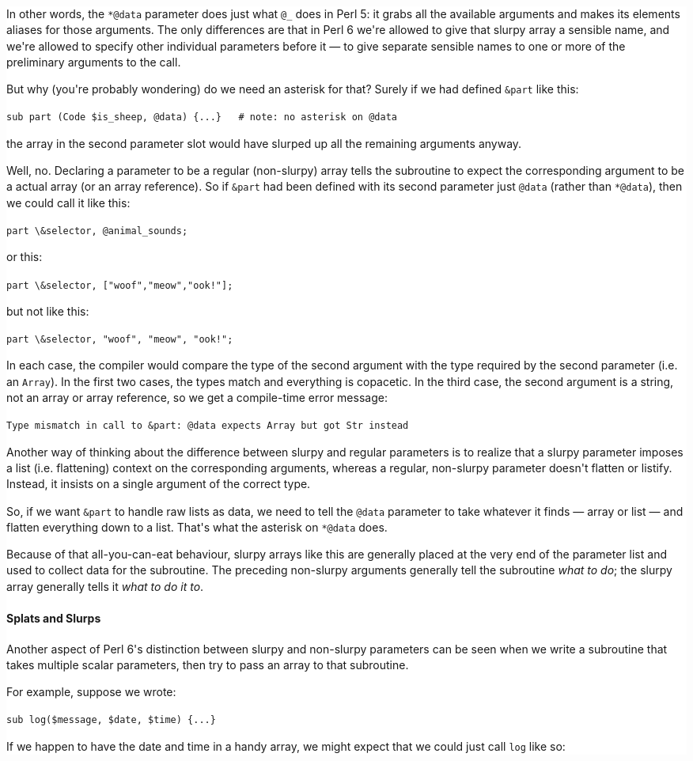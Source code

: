 In other words, the `*@data` parameter does just what `@_` does in Perl 5: it grabs all the available arguments and makes its elements aliases for those arguments. The only differences are that in Perl 6 we're allowed to give that slurpy array a sensible name, and we're allowed to specify other individual parameters before it — to give separate sensible names to one or more of the preliminary arguments to the call.

But why (you're probably wondering) do we need an asterisk for that? Surely if we had defined `&part` like this:

    sub part (Code $is_sheep, @data) {...}   # note: no asterisk on @data

the array in the second parameter slot would have slurped up all the remaining arguments anyway.

Well, no. Declaring a parameter to be a regular (non-slurpy) array tells the subroutine to expect the corresponding argument to be a actual array (or an array reference). So if `&part` had been defined with its second parameter just `@data` (rather than `*@data`), then we could call it like this:

    part \&selector, @animal_sounds;

or this:

    part \&selector, ["woof","meow","ook!"];

but not like this:

    part \&selector, "woof", "meow", "ook!";

In each case, the compiler would compare the type of the second argument with the type required by the second parameter (i.e. an `Array`). In the first two cases, the types match and everything is copacetic. In the third case, the second argument is a string, not an array or array reference, so we get a compile-time error message:

    Type mismatch in call to &part: @data expects Array but got Str instead

Another way of thinking about the difference between slurpy and regular parameters is to realize that a slurpy parameter imposes a list (i.e. flattening) context on the corresponding arguments, whereas a regular, non-slurpy parameter doesn't flatten or listify. Instead, it insists on a single argument of the correct type.

So, if we want `&part` to handle raw lists as data, we need to tell the `@data` parameter to take whatever it finds — array or list — and flatten everything down to a list. That's what the asterisk on `*@data` does.

Because of that all-you-can-eat behaviour, slurpy arrays like this are generally placed at the very end of the parameter list and used to collect data for the subroutine. The preceding non-slurpy arguments generally tell the subroutine *what to do*; the slurpy array generally tells it *what to do it to*.

#### Splats and Slurps

Another aspect of Perl 6's distinction between slurpy and non-slurpy parameters can be seen when we write a subroutine that takes multiple scalar parameters, then try to pass an array to that subroutine.

For example, suppose we wrote:

    sub log($message, $date, $time) {...}

If we happen to have the date and time in a handy array, we might expect that we could just call `log` like so:
